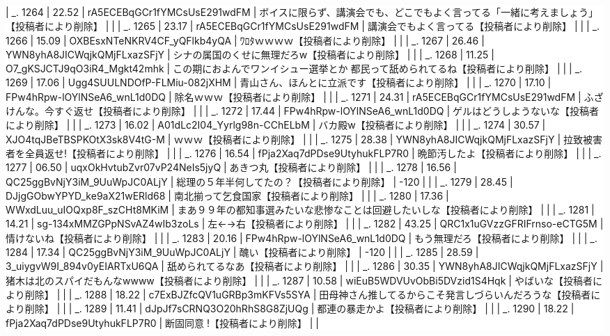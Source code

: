 | \_. 1264 | 22.52  | rA5ECEBqGCr1fYMCsUsE291wdFM    | ボイスに限らず、講演会でも、どこでもよく言ってる「一緒に考えましょう」【投稿者により削除】                                                                               |        |
| \_. 1265 | 23.17  | rA5ECEBqGCr1fYMCsUsE291wdFM    | 講演会でもよく言ってる【投稿者により削除】                                                                                                                               |        |
| \_. 1266 | 15.09  | OXBEsxNTeNKRV4CF\_yQFlkb4yQA   | ﾜﾛﾀｗｗｗｗ【投稿者により削除】                                                                                                                                          |        |
| \_. 1267 | 26.46  | YWN8yhA8JICWqjkQMjFLxazSFjY    | シナの属国のくせに無理だろw【投稿者により削除】                                                                                                                          |        |
| \_. 1268 | 11.25  | O7\_gKSJCTJ9qO3iR4\_Mgkt42mhk  | この期におよんでワンイシュー選挙とか 都民って舐められてるね【投稿者により削除】                                                                                          |        |
| \_. 1269 | 17.06  | Ugg4SUULNDOfP-FLMiu-082jXHM    | 青山さん、ほんとに立派です【投稿者により削除】                                                                                                                           |        |
| \_. 1270 | 17.10  | FPw4hRpw-lOYlNSeA6\_wnL1d0DQ   | 除名ｗｗｗ【投稿者により削除】                                                                                                                                           |        |
| \_. 1271 | 24.31  | rA5ECEBqGCr1fYMCsUsE291wdFM    | ふざけんな。今すぐ返せ【投稿者により削除】                                                                                                                               |        |
| \_. 1272 | 17.44  | FPw4hRpw-lOYlNSeA6\_wnL1d0DQ   | ゲルはどうしようないな【投稿者により削除】                                                                                                                               |        |
| \_. 1273 | 16.02  | A01dLc2I04\_Yyrlg98n-CChELbM   | バカ殿w【投稿者により削除】                                                                                                                                              |        |
| \_. 1274 | 30.57  | XJO4tqJBeTBSPKOtX3sk8V4tG-M    | ｗｗｗ【投稿者により削除】                                                                                                                                               |        |
| \_. 1275 | 28.38  | YWN8yhA8JICWqjkQMjFLxazSFjY    | 拉致被害者を全員返せ!【投稿者により削除】                                                                                                                                |        |
| \_. 1276 | 16.54  | fPja2Xaq7dPDse9UtyhukFLP7R0    | 晩節汚したよ【投稿者により削除】                                                                                                                                         |        |
| \_. 1277 | 06.50  | uqxOkHvtubZvr07vP24NeIs5jyQ    | あきつ丸【投稿者により削除】                                                                                                                                             |        |
| \_. 1278 | 16.56  | QC25ggBvNjY3iM\_9UuWpJC0ALjY   | 総理の５年半何してたの？【投稿者により削除】                                                                                                                             | -120   |        |
| \_. 1279 | 28.45  | DJjgGObwYPYD\_ke9aX21wERld68   | 南北揃って乞食国家【投稿者により削除】                                                                                                                                   |        |
| \_. 1280 | 17.36  | WWxdLuu\_uIOQxp8F\_szCHt8MKiM  | まあ９９年の都知事選みたいな悲惨なことは回避したいしな【投稿者により削除】                                                                                               |        |
| \_. 1281 | 14.21  | sg-134xMMZGPpNSvAZ4wIb3zoLs    | 左←→右【投稿者により削除】                                                                                                                                               |        |
| \_. 1282 | 43.25  | QRC1x1uGVzzGFRIFrnso-eCTG5M    | 情けないね【投稿者により削除】                                                                                                                                           |        |
| \_. 1283 | 20.16  | FPw4hRpw-lOYlNSeA6\_wnL1d0DQ   | もう無理だろ【投稿者により削除】                                                                                                                                         |        |
| \_. 1284 | 17.34  | QC25ggBvNjY3iM\_9UuWpJC0ALjY   | 醜い【投稿者により削除】                                                                                                                                                 | -120   |        |
| \_. 1285 | 28.59  | 3\_uiygvW9I\_894v0yEIARTxU6QA  | 舐められてるなあ【投稿者により削除】                                                                                                                                     |        |
| \_. 1286 | 30.35  | YWN8yhA8JICWqjkQMjFLxazSFjY    | 猪木は北のスパイだもんなwwww【投稿者により削除】                                                                                                                         |        |
| \_. 1287 | 10.58  | wiEuB5WDVUvObBi5DVzid1S4Hqk    | やばいな【投稿者により削除】                                                                                                                                             |        |
| \_. 1288 | 18.22  | c7ExBJZfcQV1uGRBp3mKFVs5SYA    | 田母神さん推してるからこそ発言しづらいんだろうな【投稿者により削除】                                                                                                     |        |
| \_. 1289 | 11.41  | dJpJf7sCRNQ3O20hRhS8G8ZjUQg    | 都連の暴走かよ【投稿者により削除】                                                                                                                                       |        |
| \_. 1290 | 18.22  | fPja2Xaq7dPDse9UtyhukFLP7R0    | 断固同意 !【投稿者により削除】                                                                                                                                           |        |